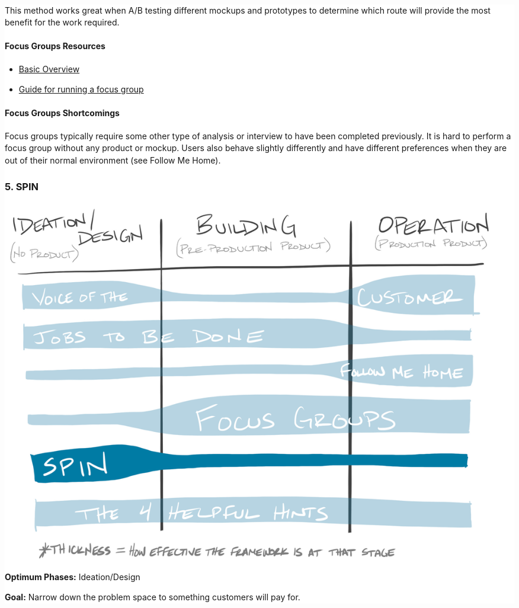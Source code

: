 This method works great when A/B testing different mockups and prototypes to determine which route will provide the most benefit for the work required.

#### Focus Groups Resources

- [Basic Overview](https://simplicable.com/new/focus-group)

- [Guide for running a focus group](https://blog.hubspot.com/marketing/how-to-run-a-focus-group)

#### Focus Groups Shortcomings

Focus groups typically require some other type of analysis or interview to have been completed previously. It is hard to perform a focus group without any product or mockup. Users also behave slightly differently and have different preferences when they are out of their normal environment (see Follow Me Home).

### 5. SPIN

![](/assets/45ce7967-b951-4e9a-b29b-be5565e66cf3_2388x1668.jpeg)

**Optimum Phases:** Ideation/Design

**Goal:** Narrow down the problem space to something customers will pay for.

